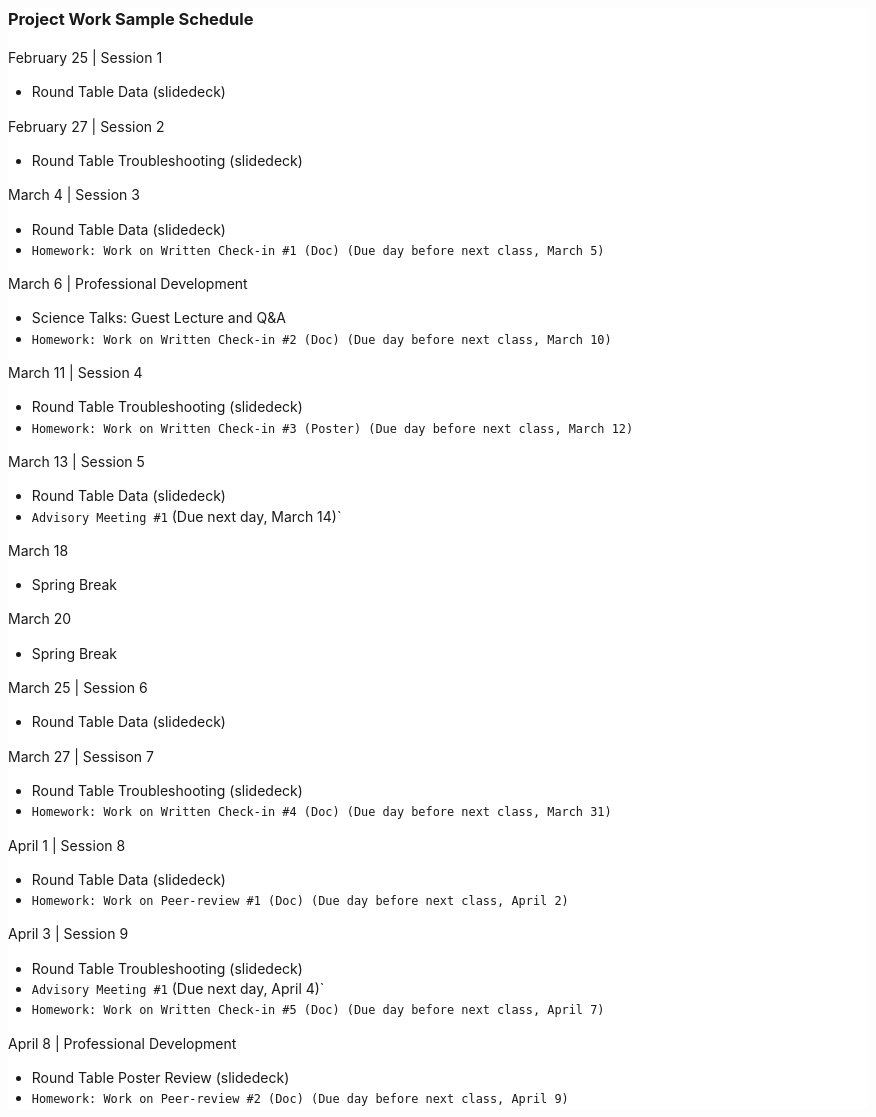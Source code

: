 ### Project Work Sample Schedule

February 25 | Session 1

- Round Table Data (slidedeck)

February 27 | Session 2

- Round Table Troubleshooting (slidedeck)

March 4 | Session 3 

- Round Table Data (slidedeck)
- `Homework: Work on Written Check-in #1 (Doc) (Due day before next class, March 5)`

March 6 | Professional Development

- Science Talks: Guest Lecture and Q&A
- `Homework: Work on Written Check-in #2 (Doc) (Due day before next class, March 10)`

March 11 | Session 4

- Round Table Troubleshooting (slidedeck)
- `Homework: Work on Written Check-in #3 (Poster) (Due day before next class, March 12)`


March 13 | Session 5

- Round Table Data (slidedeck)
- `Advisory Meeting #1` (Due next day, March 14)`

March 18 

- Spring Break

March 20 

- Spring Break

March 25 | Session 6

- Round Table Data (slidedeck)

March 27 | Sessison 7

- Round Table Troubleshooting (slidedeck)
- `Homework: Work on Written Check-in #4 (Doc) (Due day before next class, March 31)`

April 1 | Session 8

- Round Table Data (slidedeck)
- `Homework: Work on Peer-review #1 (Doc) (Due day before next class, April 2)`

April 3 | Session 9
 
- Round Table Troubleshooting (slidedeck)
- `Advisory Meeting #1` (Due next day, April 4)`
- `Homework: Work on Written Check-in #5 (Doc) (Due day before next class, April 7)`

April 8 | Professional Development 

- Round Table Poster Review (slidedeck)
- `Homework: Work on Peer-review #2 (Doc) (Due day before next class, April 9)`
